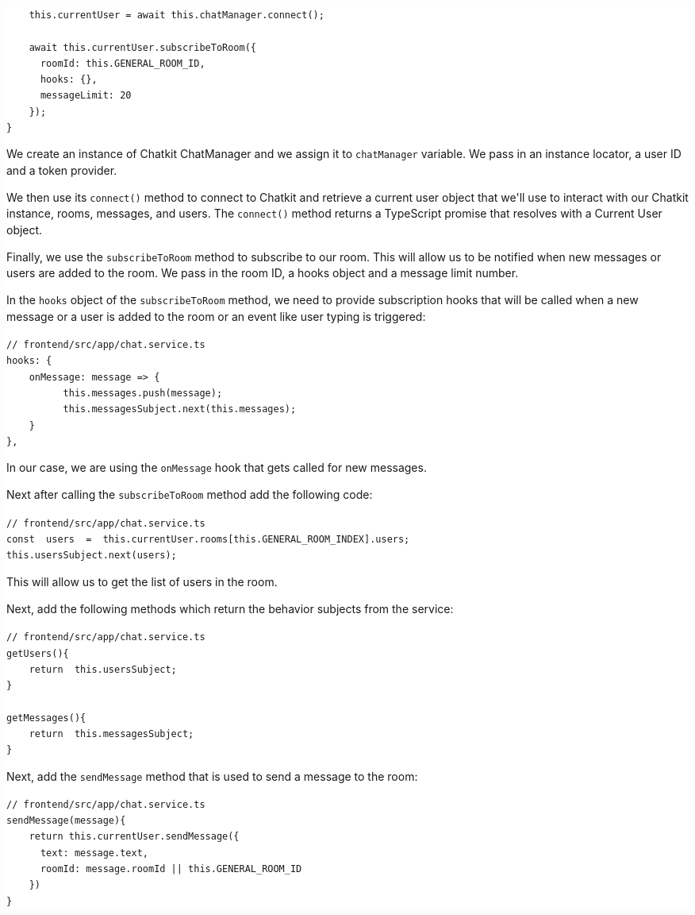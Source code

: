         this.currentUser = await this.chatManager.connect();
    
        await this.currentUser.subscribeToRoom({
          roomId: this.GENERAL_ROOM_ID,
          hooks: {},
          messageLimit: 20
        });
    }

We create an instance of  Chatkit ChatManager and we assign it to `chatManager` variable. We pass in an instance locator, a user ID and a token provider.

We then use its `connect()` method to connect to Chatkit and retrieve a current user object that we'll use to interact with our Chatkit instance, rooms, messages, and users. The `connect()` method returns a TypeScript promise that resolves with a Current User object.

Finally, we use the `subscribeToRoom` method to subscribe to our room. This will allow us to be notified when new messages or users are added to the room. We pass in the room ID, a hooks object and a message limit number.

In the `hooks` object of the `subscribeToRoom` method, we need to provide subscription hooks that will be called when a new message or a user is added to the room or an event like user typing is triggered:


    // frontend/src/app/chat.service.ts
    hooks: {
        onMessage: message => {
              this.messages.push(message);
              this.messagesSubject.next(this.messages);
        }
    },

In our case, we are using the `onMessage` hook that gets called for new messages.

Next after calling the `subscribeToRoom` method add the following code:


    // frontend/src/app/chat.service.ts
    const  users  =  this.currentUser.rooms[this.GENERAL_ROOM_INDEX].users;
    this.usersSubject.next(users);

This will allow us to get the list of users in the room.

Next, add the following methods which return the behavior subjects from the service:


    // frontend/src/app/chat.service.ts
    getUsers(){
        return  this.usersSubject;
    }
    
    getMessages(){
        return  this.messagesSubject;
    }

Next, add the `sendMessage` method that is used to send a message to the room:


    // frontend/src/app/chat.service.ts
    sendMessage(message){
        return this.currentUser.sendMessage({
          text: message.text,
          roomId: message.roomId || this.GENERAL_ROOM_ID
        })   
    }
